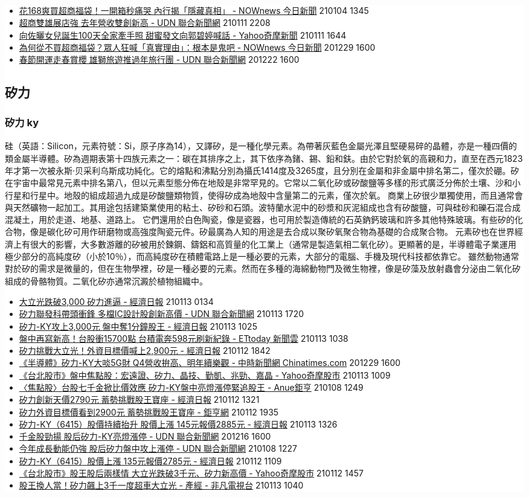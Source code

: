 - [花168爽買超商福袋！一開箱秒痛哭 內行揭「隱藏真相」 - NOWnews 今日新聞](https://www.nownews.com/news/5155484 "花168爽買超商福袋！一開箱秒痛哭 內行揭「隱藏真相」 - NOWnews 今日新聞") 210104 1345
- [超商雙雄展店強 去年營收雙創新高 - UDN 聯合新聞網](https://udn.com/news/story/7241/5166162 "超商雙雄展店強 去年營收雙創新高 - UDN 聯合新聞網") 210111 2208
- [向佐曬女兒誕生100天全家牽手照 甜蜜發文向郭碧婷喊話 - Yahoo奇摩新聞](https://tw.news.yahoo.com/%E5%90%91%E4%BD%90%E6%9B%AC%E5%A5%B3%E5%85%92%E8%AA%95%E7%94%9F100%E5%A4%A9%E5%85%A8%E5%AE%B6%E7%89%BD%E6%89%8B%E7%85%A7-%E7%94%9C%E8%9C%9C%E7%99%BC%E6%96%87%E5%90%91%E9%83%AD%E7%A2%A7%E5%A9%B7%E5%96%8A%E8%A9%B1-084430223.html "向佐曬女兒誕生100天全家牽手照 甜蜜發文向郭碧婷喊話 - Yahoo奇摩新聞") 210111 1644
- [為何從不買超商福袋？眾人狂喊「真實理由」：根本是鬼吧 - NOWnews 今日新聞](https://www.nownews.com/news/5150681 "為何從不買超商福袋？眾人狂喊「真實理由」：根本是鬼吧 - NOWnews 今日新聞") 201229 1600
- [春節開運走春賞櫻 雄獅旅遊推過年旅行團 - UDN 聯合新聞網](https://udn.com/news/story/7241/5111878 "春節開運走春賞櫻 雄獅旅遊推過年旅行團 - UDN 聯合新聞網") 201222 1600

## 矽力

### 矽力 ky

硅（英語：Silicon，元素符號：Si，原子序為14），又譯矽，是一種化學元素。為帶著灰藍色金屬光澤且堅硬易碎的晶體，亦是一種四價的類金屬半導體。矽為週期表第十四族元素之一：碳在其排序之上，其下依序為鍺、錫、鉛和鈇。由於它對於氧的高親和力，直至在西元1823年才第一次被永斯·贝采利乌斯成功純化。它的熔點和沸點分別為攝氏1414度及3265度，且分別在金屬和非金屬中排名第二，僅次於硼。矽在宇宙中最常見元素中排名第八，但以元素型態分佈在地殼是非常罕見的。它常以二氧化矽或矽酸鹽等多樣的形式廣泛分佈於土壤、沙和小行星和行星中。地殼的組成超過九成是矽酸鹽類物質，使得矽成為地殼中含量第二的元素，僅次於氧。
商業上矽很少單獨使用，而且通常會與天然礦物一起加工。其用途包括建築業使用的粘土、矽砂和石頭。波特蘭水泥中的砂漿和灰泥組成也含有矽酸鹽，可與硅砂和礫石混合成混凝土，用於走道、地基、道路上。
它們還用於白色陶瓷，像是瓷器，也可用於製造傳統的石英鈉鈣玻璃和許多其他特殊玻璃。有些矽的化合物，像是碳化矽可用作研磨物或高強度陶瓷元件。矽最廣為人知的用途是去合成以聚矽氧聚合物為基礎的合成聚合物。
元素矽也在世界經濟上有很大的影響，大多數游離的矽被用於鍊鋼、鑄鋁和高質量的化工業上（通常是製造氣相二氧化矽）。更顯著的是，半導體電子業運用極少部分的高純度矽（小於10％），而高純度矽在積體電路上是一種必要的元素，大部分的電腦、手機及現代科技都依靠它。
雖然動物通常對於矽的需求是微量的，但在生物學裡，矽是一種必要的元素。然而在多種的海綿動物門及微生物裡，像是矽藻及放射蟲會分泌由二氧化矽組成的骨骼物質。二氧化矽亦通常沉澱於植物組織中。
- [大立光跌破3,000 矽力進逼 - 經濟日報](https://money.udn.com/money/story/5607/5169501 "大立光跌破3,000 矽力進逼 - 經濟日報") 210113 0134
- [矽力聯發科帶頭衝鋒 多檔IC設計股創新高價 - UDN 聯合新聞網](https://udn.com/news/story/7240/5171452 "矽力聯發科帶頭衝鋒 多檔IC設計股創新高價 - UDN 聯合新聞網") 210113 1720
- [矽力-KY攻上3,000元 盤中奪1分鐘股王 - 經濟日報](https://money.udn.com/money/story/5607/5170069?from=edn_breaknewstab_index "矽力-KY攻上3,000元 盤中奪1分鐘股王 - 經濟日報") 210113 1025
- [盤中再寫新高！台股衝15700點 台積電奔598元刷新紀錄 - ETtoday 新聞雲](https://finance.ettoday.net/news/1897535 "盤中再寫新高！台股衝15700點 台積電奔598元刷新紀錄 - ETtoday 新聞雲") 210113 1038
- [矽力挑戰大立光！外資目標價喊上2,900元 - 經濟日報](https://money.udn.com/money/story/5607/5168700?from=edn_breaknewstab_index "矽力挑戰大立光！外資目標價喊上2,900元 - 經濟日報") 210112 1842
- [《半導體》矽力-KY大啖5G財 Q4營收拚高、明年續樂觀 - 中時新聞網 Chinatimes.com](https://www.chinatimes.com/realtimenews/20201229001935-260410 "《半導體》矽力-KY大啖5G財 Q4營收拚高、明年續樂觀 - 中時新聞網 Chinatimes.com") 201229 1600
- [《台北股市》盤中焦點股：宏遠證、矽力、晶技、勤凱、兆勁、嘉晶 - Yahoo奇摩股市](https://tw.stock.yahoo.com/news/%E5%8F%B0%E5%8C%97%E8%82%A1%E5%B8%82-%E7%9B%A4%E4%B8%AD%E7%84%A6%E9%BB%9E%E8%82%A1-%E5%AE%8F%E9%81%A0%E8%AD%89-%E7%9F%BD%E5%8A%9B-%E6%99%B6%E6%8A%80-020903932.html "《台北股市》盤中焦點股：宏遠證、矽力、晶技、勤凱、兆勁、嘉晶 - Yahoo奇摩股市") 210113 1009
- [〈焦點股〉台股七千金掀比價效應 矽力-KY盤中亮燈漲停緊追股王 - Anue鉅亨](https://news.cnyes.com/news/id/4557677 "〈焦點股〉台股七千金掀比價效應 矽力-KY盤中亮燈漲停緊追股王 - Anue鉅亨") 210108 1249
- [矽力創新天價2790元 蓄勢挑戰股王寶座 - 經濟日報](https://money.udn.com/money/story/5612/5167661?from=edn_breaknewstab_index "矽力創新天價2790元 蓄勢挑戰股王寶座 - 經濟日報") 210112 1321
- [矽力外資目標價看到2900元 蓄勢挑戰股王寶座 - 鉅亨網](https://news.cnyes.com/news/id/4560237?exp=a "矽力外資目標價看到2900元 蓄勢挑戰股王寶座 - 鉅亨網") 210112 1935
- [矽力-KY（6415）股價持續抬升 股價上漲 145元報價2885元 - 經濟日報](https://money.udn.com/money/story/12509/5170669 "矽力-KY（6415）股價持續抬升 股價上漲 145元報價2885元 - 經濟日報") 210113 1326
- [千金股勁揚 股后矽力-KY亮燈漲停 - UDN 聯合新聞網](https://udn.com/news/story/7251/5096627 "千金股勁揚 股后矽力-KY亮燈漲停 - UDN 聯合新聞網") 201216 1600
- [今年成長動能仍強 股后矽力盤中攻上漲停 - UDN 聯合新聞網](https://udn.com/news/story/7253/5158006 "今年成長動能仍強 股后矽力盤中攻上漲停 - UDN 聯合新聞網") 210108 1227
- [矽力-KY（6415）股價上漲 135元報價2785元 - 經濟日報](https://money.udn.com/money/story/12509/5167235 "矽力-KY（6415）股價上漲 135元報價2785元 - 經濟日報") 210112 1109
- [《台北股市》股王股后兩樣情 大立光跌破3千元、矽力新高價 - Yahoo奇摩股市](https://tw.stock.yahoo.com/news/%E5%8F%B0%E5%8C%97%E8%82%A1%E5%B8%82-%E8%82%A1%E7%8E%8B%E8%82%A1%E5%90%8E%E5%85%A9%E6%A8%A3%E6%83%85-%E5%A4%A7%E7%AB%8B%E5%85%89%E8%B7%8C%E7%A0%B43%E5%8D%83%E5%85%83-%E7%9F%BD%E5%8A%9B%E6%96%B0%E9%AB%98%E5%83%B9-065709497.html "《台北股市》股王股后兩樣情 大立光跌破3千元、矽力新高價 - Yahoo奇摩股市") 210112 1457
- [股王換人當！矽力飆上3千一度超車大立光 - 產經 - 非凡電視台](https://www.ustv.com.tw/UstvMedia/news/103/20210113A001006 "股王換人當！矽力飆上3千一度超車大立光 - 產經 - 非凡電視台") 210113 1040